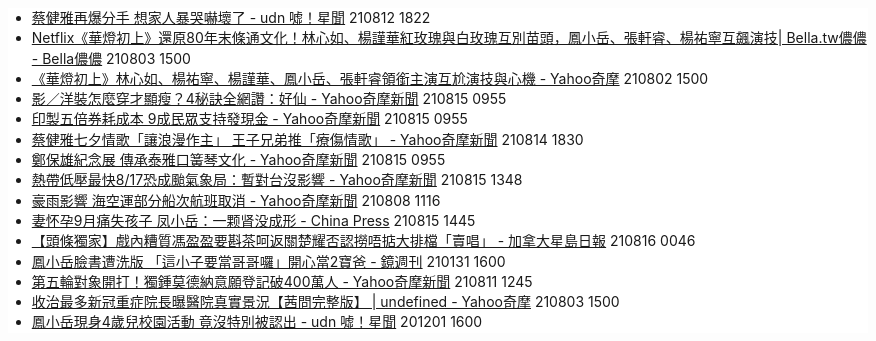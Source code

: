 - [蔡健雅再爆分手 想家人暴哭嚇壞了 - udn 噓！星聞](https://stars.udn.com/star/story/10092/5669854 "蔡健雅再爆分手 想家人暴哭嚇壞了 - udn 噓！星聞") 210812 1822
- [Netflix《華燈初上》還原80年末條通文化！林心如、楊謹華紅玫瑰與白玫瑰互別苗頭，鳳小岳、張軒睿、楊祐寧互飆演技| Bella.tw儂儂 - Bella儂儂](https://www.bella.tw/articles/movies&culture/30613 "Netflix《華燈初上》還原80年末條通文化！林心如、楊謹華紅玫瑰與白玫瑰互別苗頭，鳳小岳、張軒睿、楊祐寧互飆演技| Bella.tw儂儂 - Bella儂儂") 210803 1500
- [《華燈初上》林心如、楊祐寧、楊謹華、鳳小岳、張軒睿領銜主演互尬演技與心機 - Yahoo奇摩](https://tw.yahoo.com/movies/%E3%80%8A%E8%8F%AF%E7%87%88%E5%88%9D%E4%B8%8A%E3%80%8B%E6%9E%97%E5%BF%83%E5%A6%82%E3%80%81%E6%A5%8A%E7%A5%90%E5%AF%A7%E3%80%81%E6%A5%8A%E8%AC%B9%E8%8F%AF%E3%80%81%E9%B3%B3%E5%B0%8F%E5%B2%B3%E3%80%81%E5%BC%B5%E8%BB%92%E7%9D%BF%E9%A0%98%E9%8A%9C%E4%B8%BB%E6%BC%94%E4%BA%92%E5%B0%AC%E6%BC%94%E6%8A%80%E8%88%87%E5%BF%83%E6%A9%9F-082425360.html "《華燈初上》林心如、楊祐寧、楊謹華、鳳小岳、張軒睿領銜主演互尬演技與心機 - Yahoo奇摩") 210802 1500
- [影／洋裝怎麼穿才顯瘦？4秘訣全網讚：好仙 - Yahoo奇摩新聞](https://tw.yahoo.com/tv/%E5%BD%B1-%E6%B4%8B%E8%A3%9D%E6%80%8E%E9%BA%BC%E7%A9%BF%E6%89%8D%E9%A1%AF%E7%98%A6-4%E7%A7%98%E8%A8%A3%E5%85%A8%E7%B6%B2%E8%AE%9A-%E5%A5%BD%E4%BB%99-041736327.html?chat=1 "影／洋裝怎麼穿才顯瘦？4秘訣全網讚：好仙 - Yahoo奇摩新聞") 210815 0955
- [印製五倍券耗成本 9成民眾支持發現金 - Yahoo奇摩新聞](https://tw.yahoo.com/tv/%E5%8D%B0%E8%A3%BD%E4%BA%94%E5%80%8D%E5%88%B8%E8%80%97%E6%88%90%E6%9C%AC-9%E6%88%90%E6%B0%91%E7%9C%BE%E6%94%AF%E6%8C%81%E7%99%BC%E7%8F%BE%E9%87%91-045300591.html "印製五倍券耗成本 9成民眾支持發現金 - Yahoo奇摩新聞") 210815 0955
- [蔡健雅七夕情歌「讓浪漫作主」 王子兄弟推「療傷情歌」 - Yahoo奇摩新聞](https://tw.news.yahoo.com/%E8%94%A1%E5%81%A5%E9%9B%85%E4%B8%83%E5%A4%95%E6%83%85%E6%AD%8C-%E8%AE%93%E6%B5%AA%E6%BC%AB%E4%BD%9C%E4%B8%BB-%E7%8E%8B%E5%AD%90%E5%85%84%E5%BC%9F%E6%8E%A8-%E7%99%82%E5%82%B7%E6%83%85%E6%AD%8C-103045519.html "蔡健雅七夕情歌「讓浪漫作主」 王子兄弟推「療傷情歌」 - Yahoo奇摩新聞") 210814 1830
- [鄭保雄紀念展 傳承泰雅口簧琴文化 - Yahoo奇摩新聞](https://tw.yahoo.com/tv/%E9%84%AD%E4%BF%9D%E9%9B%84%E7%B4%80%E5%BF%B5%E5%B1%95-%E5%82%B3%E6%89%BF%E6%B3%B0%E9%9B%85%E5%8F%A3%E7%B0%A7%E7%90%B4%E6%96%87%E5%8C%96-130200835.html?chat=1 "鄭保雄紀念展 傳承泰雅口簧琴文化 - Yahoo奇摩新聞") 210815 0955
- [熱帶低壓最快8/17恐成颱氣象局：暫對台沒影響 - Yahoo奇摩新聞](https://tw.tv.yahoo.com/%E7%86%B1%E5%B8%B6%E4%BD%8E%E5%A3%93%E6%9C%80%E5%BF%AB8-17%E6%81%90%E6%88%90%E9%A2%B1-%E6%B0%A3%E8%B1%A1%E5%B1%80-%E6%9A%AB%E5%B0%8D%E5%8F%B0%E6%B2%92%E5%BD%B1%E9%9F%BF-052502831.html?chat=1 "熱帶低壓最快8/17恐成颱氣象局：暫對台沒影響 - Yahoo奇摩新聞") 210815 1348
- [豪雨影響 海空運部分船次航班取消 - Yahoo奇摩新聞](https://tw.news.yahoo.com/%E8%B1%AA%E9%9B%A8%E5%BD%B1%E9%9F%BF-%E6%B5%B7%E7%A9%BA%E9%81%8B%E9%83%A8%E5%88%86%E8%88%B9%E6%AC%A1%E8%88%AA%E7%8F%AD%E5%8F%96%E6%B6%88-031613505.html "豪雨影響 海空運部分船次航班取消 - Yahoo奇摩新聞") 210808 1116
- [妻怀孕9月痛失孩子 凤小岳：一颗肾没成形 - China Press](https://www.chinapress.com.my/20210815/%E5%A6%BB%E6%80%80%E5%AD%959%E6%9C%88%E7%97%9B%E5%A4%B1%E5%AD%A9%E5%AD%90-%E5%87%A4%E5%B0%8F%E5%B2%B3%EF%BC%9A%E4%B8%80%E9%A2%97%E8%82%BE%E6%B2%A1%E6%88%90%E5%BD%A2/ "妻怀孕9月痛失孩子 凤小岳：一颗肾没成形 - China Press") 210815 1445
- [【頭條獨家】戲內糟質馮盈盈要斟茶呵返關楚耀否認撈唔掂大排檔「賣唱」 - 加拿大星島日報](https://www.singtao.ca/5140517/2021-08-15/news-%E3%80%90%E9%A0%AD%E6%A2%9D%E7%8D%A8%E5%AE%B6%E3%80%91%E6%88%B2%E5%85%A7%E7%B3%9F%E8%B3%AA%E9%A6%AE%E7%9B%88%E7%9B%88%E8%A6%81%E6%96%9F%E8%8C%B6%E5%91%B5%E8%BF%94+%E9%97%9C%E6%A5%9A%E8%80%80%E5%90%A6%E8%AA%8D%E6%92%88%E5%94%94%E6%8E%82%E5%A4%A7%E6%8E%92%E6%AA%94%E3%80%8C%E8%B3%A3%E5%94%B1%E3%80%8D/ "【頭條獨家】戲內糟質馮盈盈要斟茶呵返關楚耀否認撈唔掂大排檔「賣唱」 - 加拿大星島日報") 210816 0046
- [鳳小岳臉書遭洗版 「這小子要當哥哥囉」開心當2寶爸 - 鏡週刊](https://www.mirrormedia.mg/story/20210131ent004/ "鳳小岳臉書遭洗版 「這小子要當哥哥囉」開心當2寶爸 - 鏡週刊") 210131 1600
- [第五輪對象開打！獨鍾莫德納意願登記破400萬人 - Yahoo奇摩新聞](https://tw.yahoo.com/tv/%E7%AC%AC%E4%BA%94%E8%BC%AA%E5%B0%8D%E8%B1%A1%E9%96%8B%E6%89%93-%E7%8D%A8%E9%8D%BE%E8%8E%AB%E5%BE%B7%E7%B4%8D%E6%84%8F%E9%A1%98%E7%99%BB%E8%A8%98%E7%A0%B4400%E8%90%AC%E4%BA%BA-044505408.html "第五輪對象開打！獨鍾莫德納意願登記破400萬人 - Yahoo奇摩新聞") 210811 1245
- [收治最多新冠重症院長曝醫院真實景況【茜問完整版】 | undefined - Yahoo奇摩](https://tw.yahoo.com/tv/%E6%94%B6%E6%B2%BB%E6%9C%80%E5%A4%9A%E6%96%B0%E5%86%A0%E9%87%8D%E7%97%87-%E9%99%A2%E9%95%B7%E6%9B%9D%E9%86%AB%E9%99%A2%E7%9C%9F%E5%AF%A6%E6%99%AF%E6%B3%81-%E8%8C%9C%E5%95%8F%E5%AE%8C%E6%95%B4%E7%89%88-150601327.html "收治最多新冠重症院長曝醫院真實景況【茜問完整版】 | undefined - Yahoo奇摩") 210803 1500
- [鳳小岳現身4歲兒校園活動 竟沒特別被認出 - udn 噓！星聞](https://stars.udn.com/star/story/10091/5058346 "鳳小岳現身4歲兒校園活動 竟沒特別被認出 - udn 噓！星聞") 201201 1600
